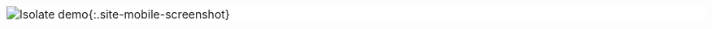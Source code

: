 ![Isolate demo]({{site.url}}/assets/images/docs/cookbook/isolate.gif){:.site-mobile-screenshot}

[`compute()`]: {{site.api}}/flutter/foundation/compute-constant.html
[Fetch data from the internet]: {{site.url}}/cookbook/networking/fetch-data
[`http`]: {{site.pub-pkg}}/http
[`http.get()`]: {{site.pub-api}}/http/latest/http/get.html
[Isolate]: {{site.api}}/flutter/dart-isolate/Isolate-class.html
[JSONPlaceholder REST API]: https://jsonplaceholder.typicode.com


[`worker_manager`]:  {{site.pub}}/packages/worker_manager
[`workmanager`]: {{site.pub}}/packages/workmanager